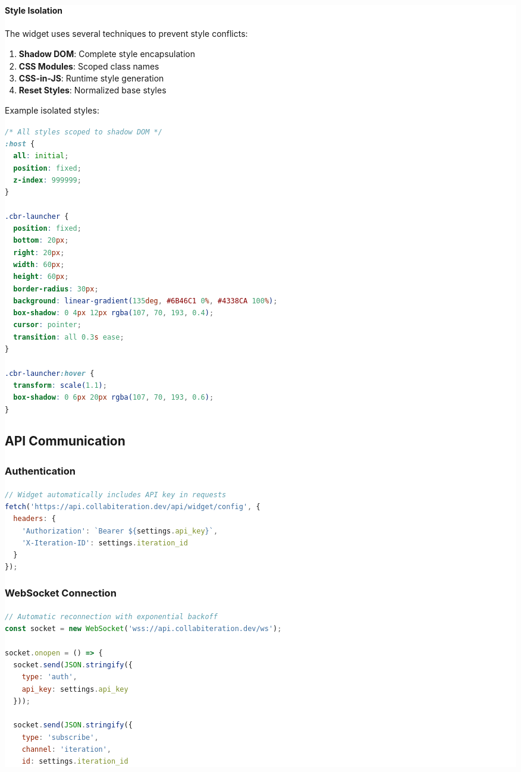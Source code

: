 #### Style Isolation
The widget uses several techniques to prevent style conflicts:

1. **Shadow DOM**: Complete style encapsulation
2. **CSS Modules**: Scoped class names
3. **CSS-in-JS**: Runtime style generation
4. **Reset Styles**: Normalized base styles

Example isolated styles:
```css
/* All styles scoped to shadow DOM */
:host {
  all: initial;
  position: fixed;
  z-index: 999999;
}

.cbr-launcher {
  position: fixed;
  bottom: 20px;
  right: 20px;
  width: 60px;
  height: 60px;
  border-radius: 30px;
  background: linear-gradient(135deg, #6B46C1 0%, #4338CA 100%);
  box-shadow: 0 4px 12px rgba(107, 70, 193, 0.4);
  cursor: pointer;
  transition: all 0.3s ease;
}

.cbr-launcher:hover {
  transform: scale(1.1);
  box-shadow: 0 6px 20px rgba(107, 70, 193, 0.6);
}
```

## API Communication

### Authentication
```javascript
// Widget automatically includes API key in requests
fetch('https://api.collabiteration.dev/api/widget/config', {
  headers: {
    'Authorization': `Bearer ${settings.api_key}`,
    'X-Iteration-ID': settings.iteration_id
  }
});
```

### WebSocket Connection
```javascript
// Automatic reconnection with exponential backoff
const socket = new WebSocket('wss://api.collabiteration.dev/ws');

socket.onopen = () => {
  socket.send(JSON.stringify({
    type: 'auth',
    api_key: settings.api_key
  }));
  
  socket.send(JSON.stringify({
    type: 'subscribe',
    channel: 'iteration',
    id: settings.iteration_id
```